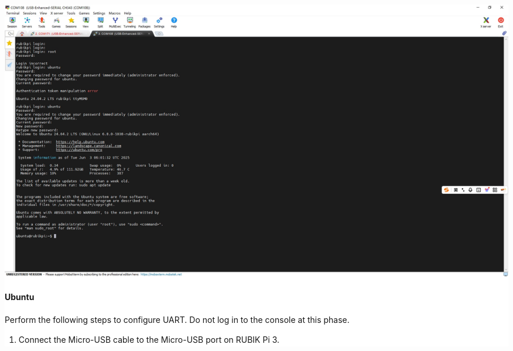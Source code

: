 ![](images/20250603-142755.jpg)

#### Ubuntu

Perform the following steps to configure UART. Do not log in to the console at this phase.

1. Connect the Micro-USB cable to the Micro-USB port on RUBIK Pi 3.

